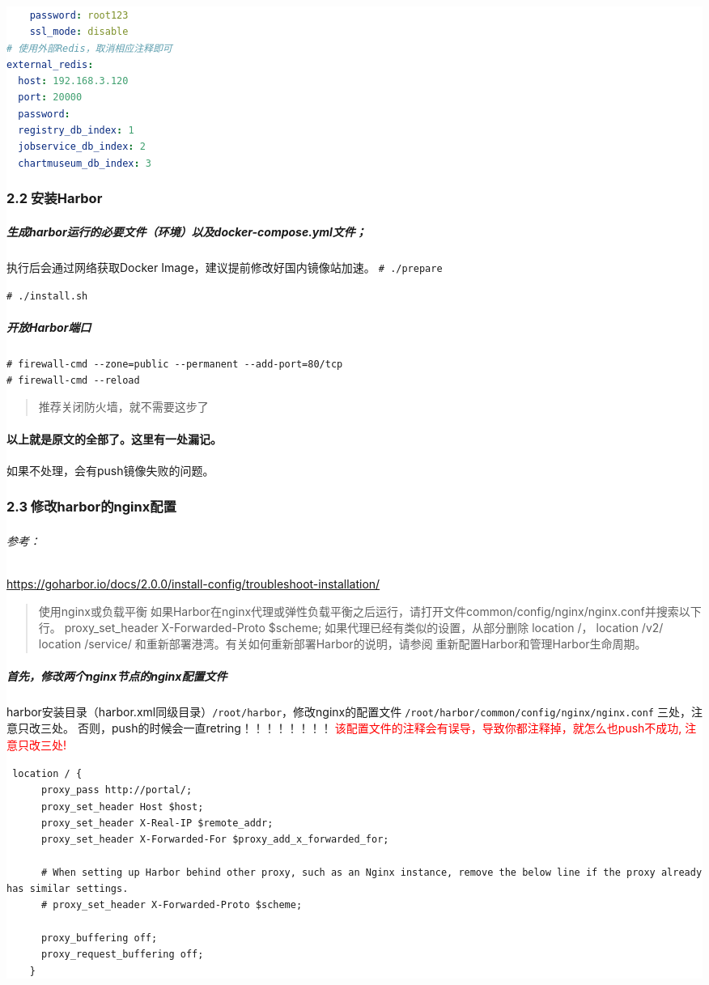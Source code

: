 ```yml
    password: root123
    ssl_mode: disable
# 使用外部Redis，取消相应注释即可
external_redis:
  host: 192.168.3.120
  port: 20000
  password:
  registry_db_index: 1
  jobservice_db_index: 2
  chartmuseum_db_index: 3
```

### 2.2 安装Harbor

##### 生成harbor运行的必要文件（环境）以及docker-compose.yml文件；
执行后会通过网络获取Docker Image，建议提前修改好国内镜像站加速。
`# ./prepare`


`# ./install.sh`

##### 开放Harbor端口
```
# firewall-cmd --zone=public --permanent --add-port=80/tcp
# firewall-cmd --reload
```
> 推荐关闭防火墙，就不需要这步了


#### 以上就是原文的全部了。这里有一处漏记。
如果不处理，会有push镜像失败的问题。

### 2.3 修改harbor的nginx配置
###### 参考：
https://goharbor.io/docs/2.0.0/install-config/troubleshoot-installation/

> 使用nginx或负载平衡
如果Harbor在nginx代理或弹性负载平衡之后运行，请打开文件common/config/nginx/nginx.conf并搜索以下行。
proxy_set_header X-Forwarded-Proto $scheme;
如果代理已经有类似的设置，从部分删除
location /，
location /v2/
location /service/
和重新部署港湾。有关如何重新部署Harbor的说明，请参阅 重新配置Harbor和管理Harbor生命周期。

##### 首先，修改两个nginx节点的nginx配置文件
harbor安装目录（harbor.xml同级目录）`/root/harbor`，修改nginx的配置文件
`/root/harbor/common/config/nginx/nginx.conf` 三处，注意只改三处。
否则，push的时候会一直retring！！！！！！！！
<font color=red>该配置文件的注释会有误导，导致你都注释掉，就怎么也push不成功,  注意只改三处!</font>


```
 location / {
      proxy_pass http://portal/;
      proxy_set_header Host $host;
      proxy_set_header X-Real-IP $remote_addr;
      proxy_set_header X-Forwarded-For $proxy_add_x_forwarded_for;

      # When setting up Harbor behind other proxy, such as an Nginx instance, remove the below line if the proxy already has similar settings.
      # proxy_set_header X-Forwarded-Proto $scheme;

      proxy_buffering off;
      proxy_request_buffering off;
    }
```